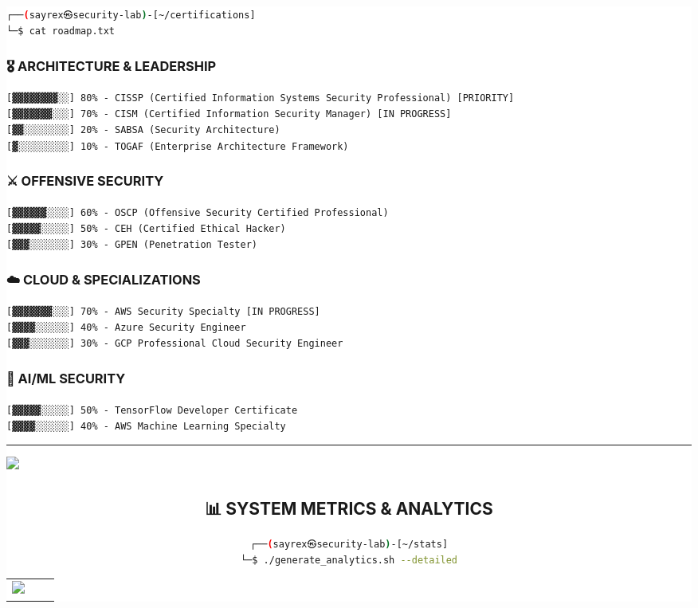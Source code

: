 ```bash
┌──(sayrex㉿security-lab)-[~/certifications]
└─$ cat roadmap.txt
```

### 🎖️ ARCHITECTURE & LEADERSHIP
```
[▓▓▓▓▓▓▓▓░░] 80% - CISSP (Certified Information Systems Security Professional) [PRIORITY]
[▓▓▓▓▓▓▓░░░] 70% - CISM (Certified Information Security Manager) [IN PROGRESS]
[▓▓░░░░░░░░] 20% - SABSA (Security Architecture)
[▓░░░░░░░░░] 10% - TOGAF (Enterprise Architecture Framework)
```

### ⚔️ OFFENSIVE SECURITY
```
[▓▓▓▓▓▓░░░░] 60% - OSCP (Offensive Security Certified Professional)
[▓▓▓▓▓░░░░░] 50% - CEH (Certified Ethical Hacker)
[▓▓▓░░░░░░░] 30% - GPEN (Penetration Tester)
```

### ☁️ CLOUD & SPECIALIZATIONS
```
[▓▓▓▓▓▓▓░░░] 70% - AWS Security Specialty [IN PROGRESS]
[▓▓▓▓░░░░░░] 40% - Azure Security Engineer
[▓▓▓░░░░░░░] 30% - GCP Professional Cloud Security Engineer
```

### 🤖 AI/ML SECURITY
```
[▓▓▓▓▓░░░░░] 50% - TensorFlow Developer Certificate
[▓▓▓▓░░░░░░] 40% - AWS Machine Learning Specialty
```

---

<img src="https://user-images.githubusercontent.com/73097560/115834477-dbab4500-a447-11eb-908a-139a6edaec5c.gif" width="100%">

<div align="center">

## 📊 SYSTEM METRICS & ANALYTICS

```bash
┌──(sayrex㉿security-lab)-[~/stats]
└─$ ./generate_analytics.sh --detailed
```

<table>
<tr>
<td width="50%">

<img src="https://github-readme-stats.vercel.app/api?username=sayrex09&show_icons=true&theme=dark&hide_border=true&bg_color=000000&title_color=00ff41&text_color=00ff41&icon_color=00ff41&border_radius=10&include_all_commits=true&count_private=true&ring_color=00ff41&fire_color=ff0000" width="100%" />

</td>
<td width="50%">
